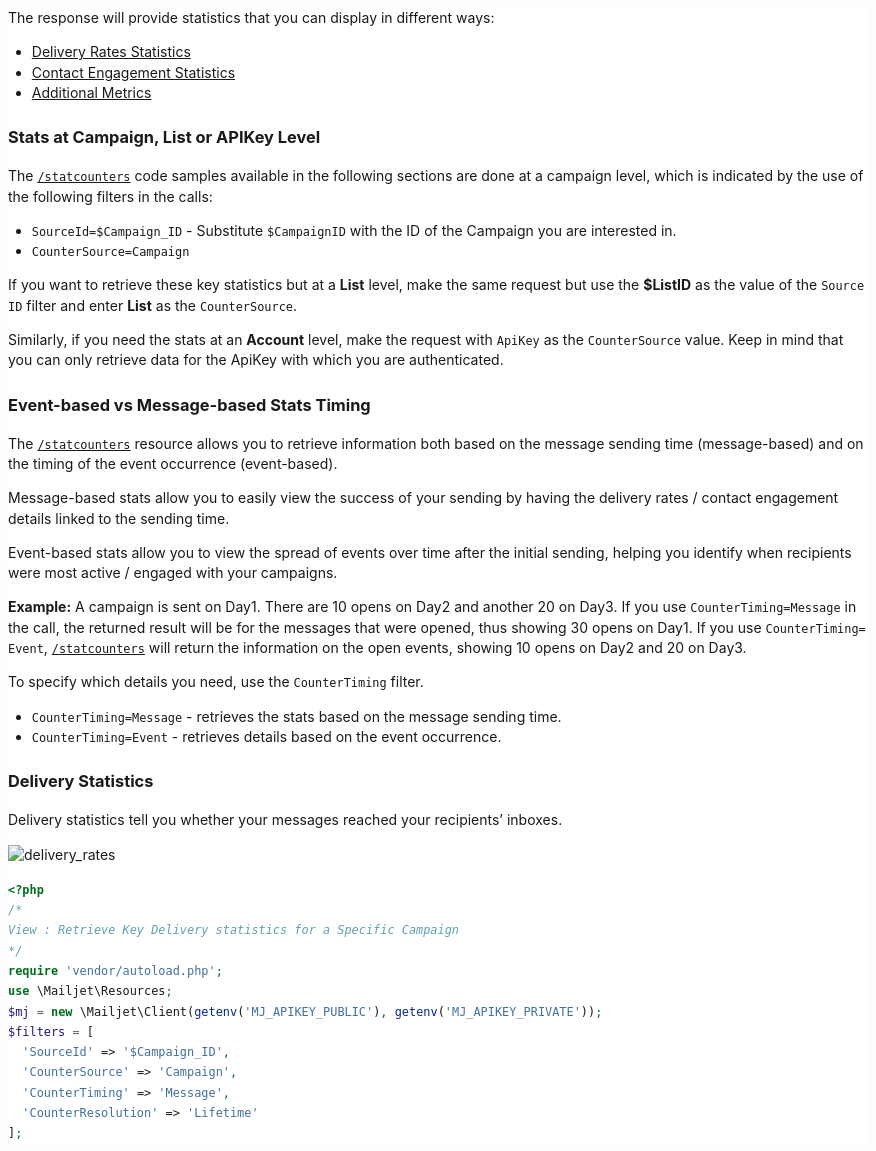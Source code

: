 The response will provide statistics that you can display in different ways:

* [Delivery Rates Statistics](#delivery-statistics)
* [Contact Engagement Statistics](#contact-engagement-statistics)
* [Additional Metrics](#additional-metrics)

### Stats at Campaign, List or APIKey Level

The [`/statcounters`](/reference/email/statistics/#v3_get_statcounters) code samples available in the following sections are done at a campaign level, which is indicated by the use of the following filters in the calls:

- `SourceId=$Campaign_ID` - Substitute `$CampaignID` with the ID of the Campaign you are interested in.
- `CounterSource=Campaign`

If you want to retrieve these key statistics but at a **List** level, make the same request but use the **$ListID** as the value of the <code>SourceID</code> filter and enter **List** as the <code>CounterSource</code>.

Similarly, if you need the stats at an **Account** level, make the request with `ApiKey` as the <code>CounterSource</code> value. Keep in mind that you can only retrieve data for the ApiKey with which you are authenticated.

### Event-based vs Message-based Stats Timing

The [`/statcounters`](/reference/email/statistics/#v3_get_statcounters) resource allows you to retrieve information both based on the message sending time (message-based) and on the timing of the event occurrence (event-based).

Message-based stats allow you to easily view the success of your sending by having the delivery rates / contact engagement details linked to the sending time.

Event-based stats allow you to view the spread of events over time after the initial sending, helping you identify when recipients were most active / engaged with your campaigns.

**Example:** A campaign is sent on Day1. There are 10 opens on Day2 and another 20 on Day3. If you use `CounterTiming=Message` in the call, the returned result will be for the messages that were opened, thus showing 30 opens on Day1. If you use `CounterTiming=Event`, [`/statcounters`](/reference/email/statistics/#v3_get_statcounters) will return the information on the open events, showing 10 opens on Day2 and 20 on Day3.

To specify which details you need, use the `CounterTiming` filter.

- `CounterTiming=Message` - retrieves the stats based on the message sending time.
- `CounterTiming=Event` - retrieves details based on the event occurrence.

<div></div>

### Delivery Statistics

Delivery statistics tell you whether your messages reached your recipients’ inboxes.

![delivery_rates](../images/stats-delivery-rates.png)

```php
<?php
/*
View : Retrieve Key Delivery statistics for a Specific Campaign
*/
require 'vendor/autoload.php';
use \Mailjet\Resources;
$mj = new \Mailjet\Client(getenv('MJ_APIKEY_PUBLIC'), getenv('MJ_APIKEY_PRIVATE'));
$filters = [
  'SourceId' => '$Campaign_ID',
  'CounterSource' => 'Campaign',
  'CounterTiming' => 'Message',
  'CounterResolution' => 'Lifetime'
];
```